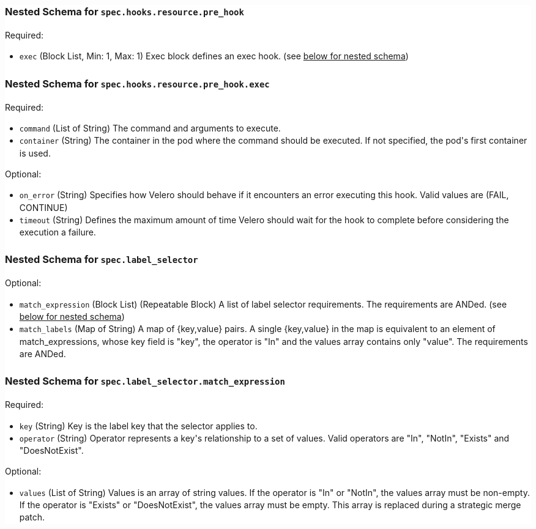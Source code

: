 

<a id="nestedblock--spec--hooks--resource--pre_hook"></a>
### Nested Schema for `spec.hooks.resource.pre_hook`

Required:

- `exec` (Block List, Min: 1, Max: 1) Exec block defines an exec hook. (see [below for nested schema](#nestedblock--spec--hooks--resource--pre_hook--exec))

<a id="nestedblock--spec--hooks--resource--pre_hook--exec"></a>
### Nested Schema for `spec.hooks.resource.pre_hook.exec`

Required:

- `command` (List of String) The command and arguments to execute.
- `container` (String) The container in the pod where the command should be executed.
If not specified, the pod's first container is used.

Optional:

- `on_error` (String) Specifies how Velero should behave if it encounters an error executing this hook.
Valid values are (FAIL, CONTINUE)
- `timeout` (String) Defines the maximum amount of time Velero should wait for the hook to complete before considering the execution a failure.





<a id="nestedblock--spec--label_selector"></a>
### Nested Schema for `spec.label_selector`

Optional:

- `match_expression` (Block List) (Repeatable Block) A list of label selector requirements. The requirements are ANDed. (see [below for nested schema](#nestedblock--spec--label_selector--match_expression))
- `match_labels` (Map of String) A map of {key,value} pairs. A single {key,value} in the map is equivalent to an element of match_expressions, whose key field is "key", the operator is "In" and the values array contains only "value".
The requirements are ANDed.

<a id="nestedblock--spec--label_selector--match_expression"></a>
### Nested Schema for `spec.label_selector.match_expression`

Required:

- `key` (String) Key is the label key that the selector applies to.
- `operator` (String) Operator represents a key's relationship to a set of values.
Valid operators are "In", "NotIn", "Exists" and "DoesNotExist".

Optional:

- `values` (List of String) Values is an array of string values.
If the operator is "In" or "NotIn", the values array must be non-empty.
If the operator is "Exists" or "DoesNotExist", the values array must be empty.
This array is replaced during a strategic merge patch.
